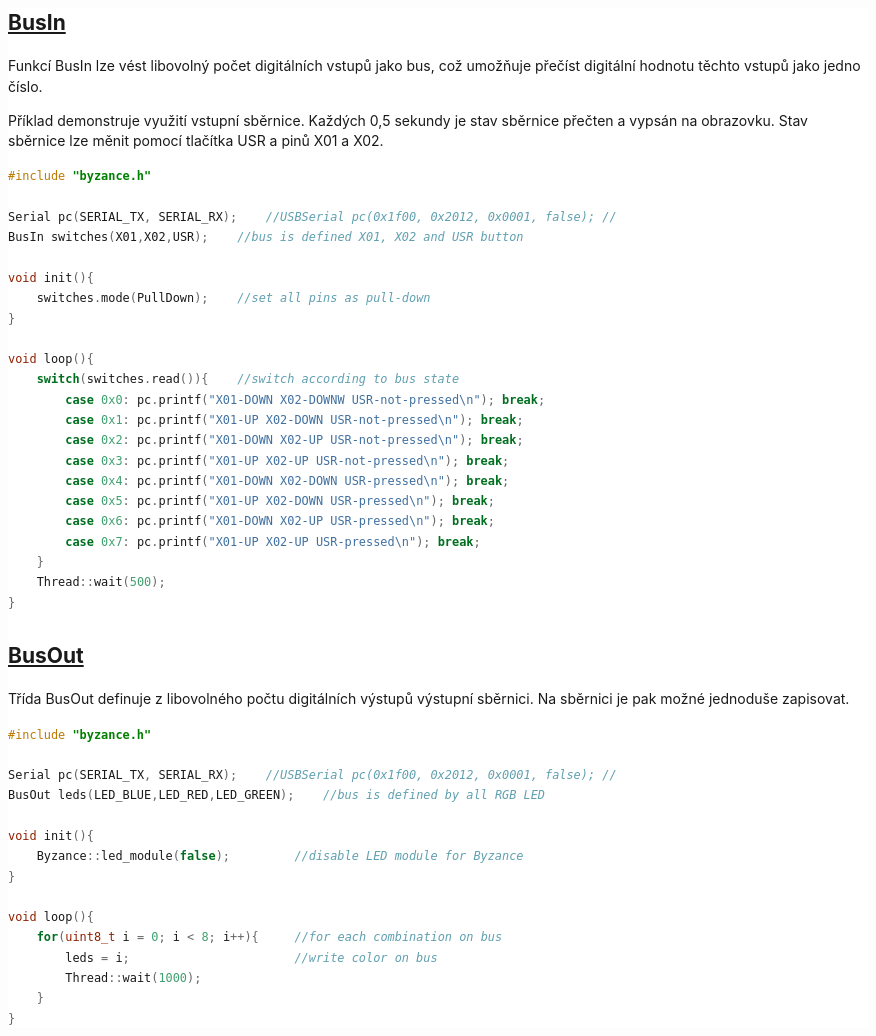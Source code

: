 ## [BusIn](https://os.mbed.com/docs/latest/reference/busin.html)

Funkcí BusIn lze vést libovolný počet digitálních vstupů jako bus, což umožňuje přečíst digitální hodnotu těchto vstupů jako jedno číslo.

Příklad demonstruje využití vstupní sběrnice. Každých 0,5 sekundy je stav sběrnice přečten a vypsán na obrazovku. Stav sběrnice lze měnit pomocí tlačítka USR a pinů X01 a X02.

```cpp
#include "byzance.h"

Serial pc(SERIAL_TX, SERIAL_RX);	//USBSerial pc(0x1f00, 0x2012, 0x0001, false); //
BusIn switches(X01,X02,USR);	//bus is defined X01, X02 and USR button

void init(){
	switches.mode(PullDown);	//set all pins as pull-down
}

void loop(){
	switch(switches.read()){	//switch according to bus state	
		case 0x0: pc.printf("X01-DOWN X02-DOWNW USR-not-pressed\n"); break;
		case 0x1: pc.printf("X01-UP X02-DOWN USR-not-pressed\n"); break;
		case 0x2: pc.printf("X01-DOWN X02-UP USR-not-pressed\n"); break;
		case 0x3: pc.printf("X01-UP X02-UP USR-not-pressed\n"); break;
		case 0x4: pc.printf("X01-DOWN X02-DOWN USR-pressed\n"); break;
		case 0x5: pc.printf("X01-UP X02-DOWN USR-pressed\n"); break;
		case 0x6: pc.printf("X01-DOWN X02-UP USR-pressed\n"); break;
		case 0x7: pc.printf("X01-UP X02-UP USR-pressed\n"); break;
	}
	Thread::wait(500);
}
```

## [BusOut](https://os.mbed.com/docs/latest/reference/busout.html)

Třída BusOut definuje z libovolného počtu digitálních výstupů výstupní sběrnici.  Na sběrnici je pak možné jednoduše zapisovat. 

```cpp
#include "byzance.h"

Serial pc(SERIAL_TX, SERIAL_RX);	//USBSerial pc(0x1f00, 0x2012, 0x0001, false); //
BusOut leds(LED_BLUE,LED_RED,LED_GREEN);	//bus is defined by all RGB LED

void init(){
    Byzance::led_module(false);  		//disable LED module for Byzance
}

void loop(){
	for(uint8_t i = 0; i < 8; i++){		//for each combination on bus
		leds = i;						//write color on bus
		Thread::wait(1000);
	}
}
```
